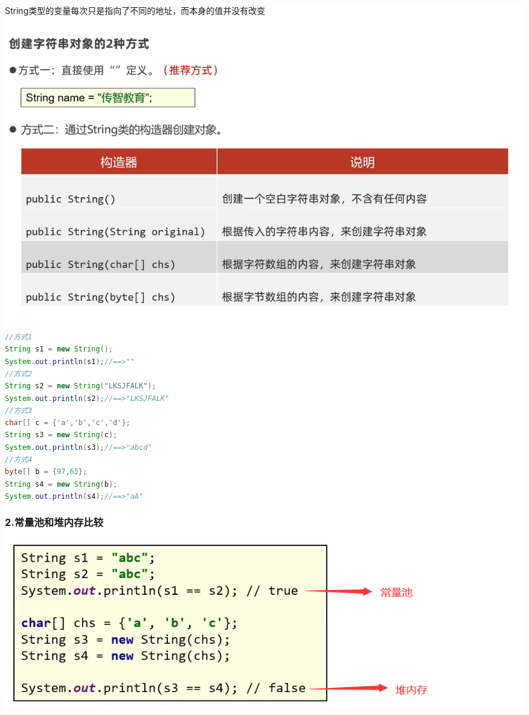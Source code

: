 String类型的变量每次只是指向了不同的地址，而本身的值并没有改变

![String创建方法](.\img\String创建方法.png)

```java
//方式1
String s1 = new String();
System.out.println(s1);//==>""
//方式2
String s2 = new String("LKSJFALK");
System.out.println(s2);//==>"LKSJFALK"
//方式3
char[] c = {'a','b','c','d'};
String s3 = new String(c);
System.out.println(s3);//==>"abcd"
//方式4
byte[] b = {97,65};
String s4 = new String(b);
System.out.println(s4);//==>"aA"
```

### 2.常量池和堆内存比较

![常量池和堆内存比较](.\img\常量池和堆内存比较.png)
